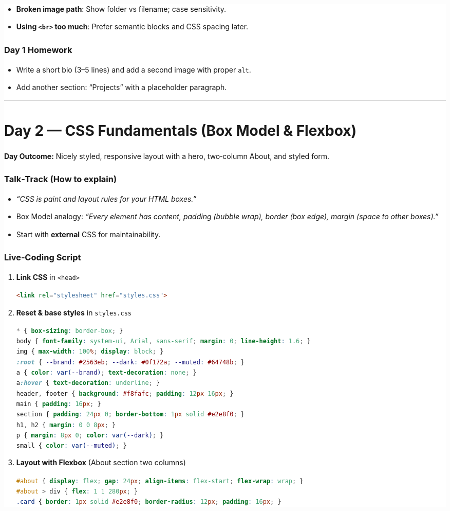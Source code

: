 - **Broken image path**: Show folder vs filename; case sensitivity.
    
- **Using `<br>` too much**: Prefer semantic blocks and CSS spacing later.
    

### Day 1 Homework

- Write a short bio (3–5 lines) and add a second image with proper `alt`.
    
- Add another section: “Projects” with a placeholder paragraph.
    

---

# Day 2 — CSS Fundamentals (Box Model & Flexbox)

**Day Outcome:** Nicely styled, responsive layout with a hero, two‑column About, and styled form.

### Talk‑Track (How to explain)

- _“CSS is paint and layout rules for your HTML boxes.”_
    
- Box Model analogy: _“Every element has content, padding (bubble wrap), border (box edge), margin (space to other boxes).”_
    
- Start with **external** CSS for maintainability.
    

### Live‑Coding Script

1. **Link CSS** in `<head>`
    
    ```html
    <link rel="stylesheet" href="styles.css">
    ```
    
2. **Reset & base styles** in `styles.css`
    
    ```css
    * { box-sizing: border-box; }
    body { font-family: system-ui, Arial, sans-serif; margin: 0; line-height: 1.6; }
    img { max-width: 100%; display: block; }
    :root { --brand: #2563eb; --dark: #0f172a; --muted: #64748b; }
    a { color: var(--brand); text-decoration: none; }
    a:hover { text-decoration: underline; }
    header, footer { background: #f8fafc; padding: 12px 16px; }
    main { padding: 16px; }
    section { padding: 24px 0; border-bottom: 1px solid #e2e8f0; }
    h1, h2 { margin: 0 0 8px; }
    p { margin: 8px 0; color: var(--dark); }
    small { color: var(--muted); }
    ```
    
3. **Layout with Flexbox** (About section two columns)
    
    ```css
    #about { display: flex; gap: 24px; align-items: flex-start; flex-wrap: wrap; }
    #about > div { flex: 1 1 280px; }
    .card { border: 1px solid #e2e8f0; border-radius: 12px; padding: 16px; }
    ```
    